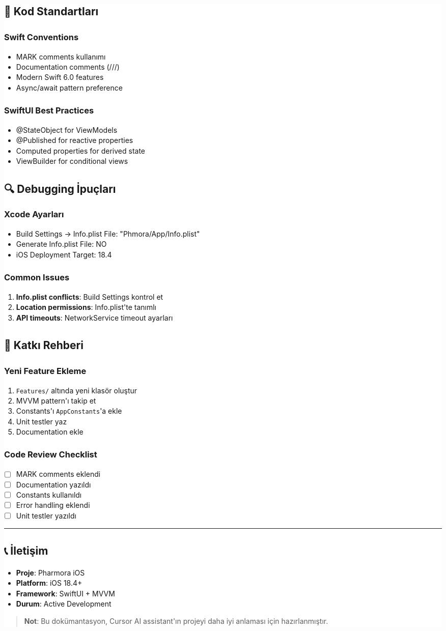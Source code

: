 ## 📝 Kod Standartları

### Swift Conventions
- MARK comments kullanımı
- Documentation comments (///)
- Modern Swift 6.0 features
- Async/await pattern preference

### SwiftUI Best Practices
- @StateObject for ViewModels
- @Published for reactive properties
- Computed properties for derived state
- ViewBuilder for conditional views

## 🔍 Debugging İpuçları

### Xcode Ayarları
- Build Settings → Info.plist File: "Phmora/App/Info.plist"
- Generate Info.plist File: NO
- iOS Deployment Target: 18.4

### Common Issues
1. **Info.plist conflicts**: Build Settings kontrol et
2. **Location permissions**: Info.plist'te tanımlı
3. **API timeouts**: NetworkService timeout ayarları

## 🤝 Katkı Rehberi

### Yeni Feature Ekleme
1. `Features/` altında yeni klasör oluştur
2. MVVM pattern'ı takip et
3. Constants'ı `AppConstants`'a ekle
4. Unit testler yaz
5. Documentation ekle

### Code Review Checklist
- [ ] MARK comments eklendi
- [ ] Documentation yazıldı
- [ ] Constants kullanıldı
- [ ] Error handling eklendi
- [ ] Unit testler yazıldı

---

## 📞 İletişim

- **Proje**: Pharmora iOS
- **Platform**: iOS 18.4+
- **Framework**: SwiftUI + MVVM
- **Durum**: Active Development

> **Not**: Bu dokümantasyon, Cursor AI assistant'ın projeyi daha iyi anlaması için hazırlanmıştır. 